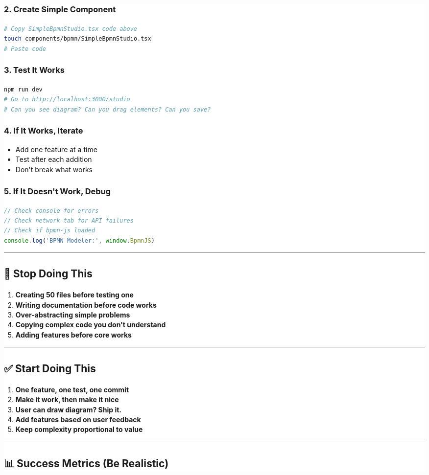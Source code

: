### 2. Create Simple Component
```bash
# Copy SimpleBpmnStudio.tsx code above
touch components/bpmn/SimpleBpmnStudio.tsx
# Paste code
```

### 3. Test It Works
```bash
npm run dev
# Go to http://localhost:3000/studio
# Can you see diagram? Can you drag elements? Can you save?
```

### 4. If It Works, Iterate
- Add one feature at a time
- Test after each addition
- Don't break what works

### 5. If It Doesn't Work, Debug
```javascript
// Check console for errors
// Check network tab for API failures
// Check if bpmn-js loaded
console.log('BPMN Modeler:', window.BpmnJS)
```

---

## 🚫 Stop Doing This

1. **Creating 50 files before testing one**
2. **Writing documentation before code works**
3. **Over-abstracting simple problems**
4. **Copying complex code you don't understand**
5. **Adding features before core works**

---

## ✅ Start Doing This

1. **One feature, one test, one commit**
2. **Make it work, then make it nice**
3. **User can draw diagram? Ship it.**
4. **Add features based on user feedback**
5. **Keep complexity proportional to value**

---

## 📊 Success Metrics (Be Realistic)
